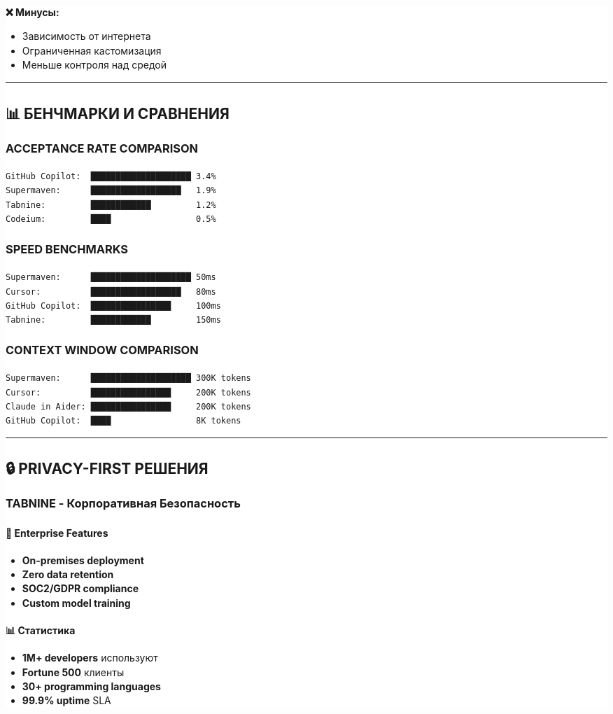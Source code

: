 **❌ Минусы:**
- Зависимость от интернета
- Ограниченная кастомизация
- Меньше контроля над средой

---

## 📊 БЕНЧМАРКИ И СРАВНЕНИЯ

### **ACCEPTANCE RATE COMPARISON**
```
GitHub Copilot:  ████████████████████ 3.4%
Supermaven:      ██████████████████   1.9%
Tabnine:         ████████████         1.2%
Codeium:         ████                 0.5%
```

### **SPEED BENCHMARKS**
```
Supermaven:      ████████████████████ 50ms
Cursor:          ██████████████████   80ms
GitHub Copilot:  ████████████████     100ms
Tabnine:         ████████████         150ms
```

### **CONTEXT WINDOW COMPARISON**
```
Supermaven:      ████████████████████ 300K tokens
Cursor:          ████████████████     200K tokens
Claude in Aider: ████████████████     200K tokens
GitHub Copilot:  ████                 8K tokens
```

---

## 🔒 PRIVACY-FIRST РЕШЕНИЯ

### **TABNINE** - Корпоративная Безопасность

#### 🏢 **Enterprise Features**
- **On-premises deployment**
- **Zero data retention**
- **SOC2/GDPR compliance**
- **Custom model training**

#### 📊 **Статистика**
- **1M+ developers** используют
- **Fortune 500** клиенты
- **30+ programming languages**
- **99.9% uptime** SLA
